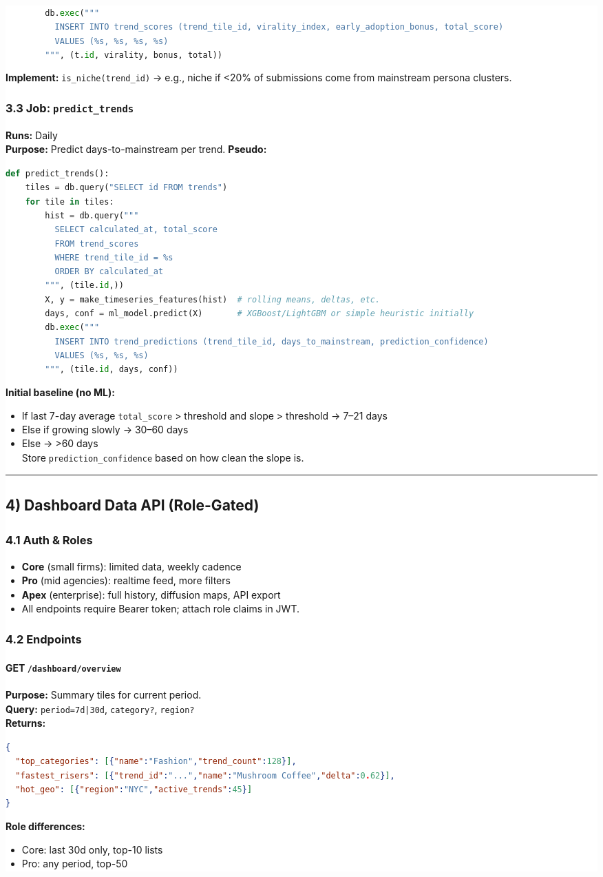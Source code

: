 ```python
        db.exec("""
          INSERT INTO trend_scores (trend_tile_id, virality_index, early_adoption_bonus, total_score)
          VALUES (%s, %s, %s, %s)
        """, (t.id, virality, bonus, total))
```

**Implement:** `is_niche(trend_id)` → e.g., niche if <20% of submissions come from mainstream persona clusters.

### 3.3 Job: `predict_trends`
**Runs:** Daily  
**Purpose:** Predict days-to-mainstream per trend.
**Pseudo:**
```python
def predict_trends():
    tiles = db.query("SELECT id FROM trends")
    for tile in tiles:
        hist = db.query("""
          SELECT calculated_at, total_score
          FROM trend_scores
          WHERE trend_tile_id = %s
          ORDER BY calculated_at
        """, (tile.id,))
        X, y = make_timeseries_features(hist)  # rolling means, deltas, etc.
        days, conf = ml_model.predict(X)       # XGBoost/LightGBM or simple heuristic initially
        db.exec("""
          INSERT INTO trend_predictions (trend_tile_id, days_to_mainstream, prediction_confidence)
          VALUES (%s, %s, %s)
        """, (tile.id, days, conf))
```

**Initial baseline (no ML):**
- If last 7-day average `total_score` > threshold and slope > threshold → 7–21 days
- Else if growing slowly → 30–60 days
- Else → >60 days  
Store `prediction_confidence` based on how clean the slope is.

---

## 4) Dashboard Data API (Role-Gated)

### 4.1 Auth & Roles
- **Core** (small firms): limited data, weekly cadence
- **Pro** (mid agencies): realtime feed, more filters
- **Apex** (enterprise): full history, diffusion maps, API export
- All endpoints require Bearer token; attach role claims in JWT.

### 4.2 Endpoints

#### GET `/dashboard/overview`
**Purpose:** Summary tiles for current period.  
**Query:** `period=7d|30d`, `category?`, `region?`  
**Returns:**
```json
{
  "top_categories": [{"name":"Fashion","trend_count":128}],
  "fastest_risers": [{"trend_id":"...","name":"Mushroom Coffee","delta":0.62}],
  "hot_geo": [{"region":"NYC","active_trends":45}]
}
```
**Role differences:**
- Core: last 30d only, top-10 lists
- Pro: any period, top-50